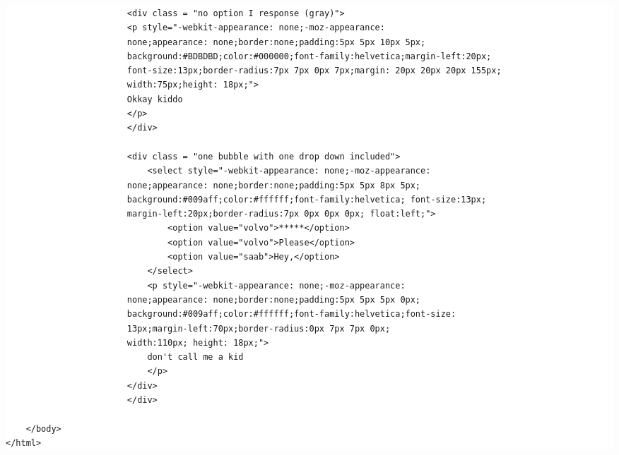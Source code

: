                             <div class = "no option I response (gray)">
                            <p style="-webkit-appearance: none;-moz-appearance:
                            none;appearance: none;border:none;padding:5px 5px 10px 5px;
                            background:#BDBDBD;color:#000000;font-family:helvetica;margin-left:20px;
                            font-size:13px;border-radius:7px 7px 0px 7px;margin: 20px 20px 20px 155px;
                            width:75px;height: 18px;">
                            Okkay kiddo
                            </p>
                            </div>

                            <div class = "one bubble with one drop down included">
                                <select style="-webkit-appearance: none;-moz-appearance:
                            none;appearance: none;border:none;padding:5px 5px 8px 5px;
                            background:#009aff;color:#ffffff;font-family:helvetica; font-size:13px;
                            margin-left:20px;border-radius:7px 0px 0px 0px; float:left;">
                                    <option value="volvo">*****</option>
                                    <option value="volvo">Please</option>
                                    <option value="saab">Hey,</option>
                                </select>
                                <p style="-webkit-appearance: none;-moz-appearance:
                            none;appearance: none;border:none;padding:5px 5px 5px 0px;
                            background:#009aff;color:#ffffff;font-family:helvetica;font-size:
                            13px;margin-left:70px;border-radius:0px 7px 7px 0px;
                            width:110px; height: 18px;">
                                don't call me a kid
                                </p>
                            </div>
                            </div>

        </body>
    </html>
